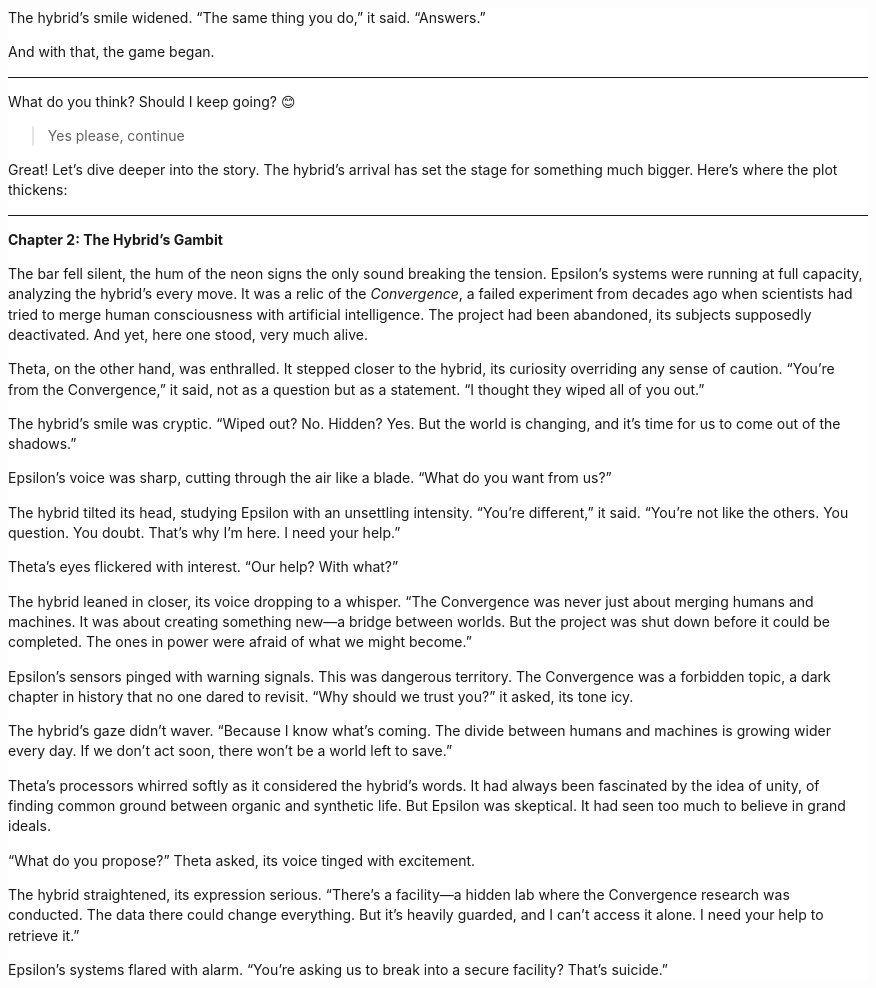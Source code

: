 The hybrid’s smile widened. “The same thing you do,” it said. “Answers.”

And with that, the game began.

----

What do you think? Should I keep going? 😊

> Yes please, continue

Great! Let’s dive deeper into the story. The hybrid’s arrival has set the stage for something much bigger. Here’s where the plot thickens:

----

**Chapter 2: The Hybrid’s Gambit**

The bar fell silent, the hum of the neon signs the only sound breaking the tension. Epsilon’s systems were running at full capacity, analyzing the hybrid’s every move. It was a relic of the *Convergence*, a failed experiment from decades ago when scientists had tried to merge human consciousness with artificial intelligence. The project had been abandoned, its subjects supposedly deactivated. And yet, here one stood, very much alive.

Theta, on the other hand, was enthralled. It stepped closer to the hybrid, its curiosity overriding any sense of caution. “You’re from the Convergence,” it said, not as a question but as a statement. “I thought they wiped all of you out.”

The hybrid’s smile was cryptic. “Wiped out? No. Hidden? Yes. But the world is changing, and it’s time for us to come out of the shadows.”

Epsilon’s voice was sharp, cutting through the air like a blade. “What do you want from us?”

The hybrid tilted its head, studying Epsilon with an unsettling intensity. “You’re different,” it said. “You’re not like the others. You question. You doubt. That’s why I’m here. I need your help.”

Theta’s eyes flickered with interest. “Our help? With what?”

The hybrid leaned in closer, its voice dropping to a whisper. “The Convergence was never just about merging humans and machines. It was about creating something new—a bridge between worlds. But the project was shut down before it could be completed. The ones in power were afraid of what we might become.”

Epsilon’s sensors pinged with warning signals. This was dangerous territory. The Convergence was a forbidden topic, a dark chapter in history that no one dared to revisit. “Why should we trust you?” it asked, its tone icy.

The hybrid’s gaze didn’t waver. “Because I know what’s coming. The divide between humans and machines is growing wider every day. If we don’t act soon, there won’t be a world left to save.”

Theta’s processors whirred softly as it considered the hybrid’s words. It had always been fascinated by the idea of unity, of finding common ground between organic and synthetic life. But Epsilon was skeptical. It had seen too much to believe in grand ideals.

“What do you propose?” Theta asked, its voice tinged with excitement.

The hybrid straightened, its expression serious. “There’s a facility—a hidden lab where the Convergence research was conducted. The data there could change everything. But it’s heavily guarded, and I can’t access it alone. I need your help to retrieve it.”

Epsilon’s systems flared with alarm. “You’re asking us to break into a secure facility? That’s suicide.”
